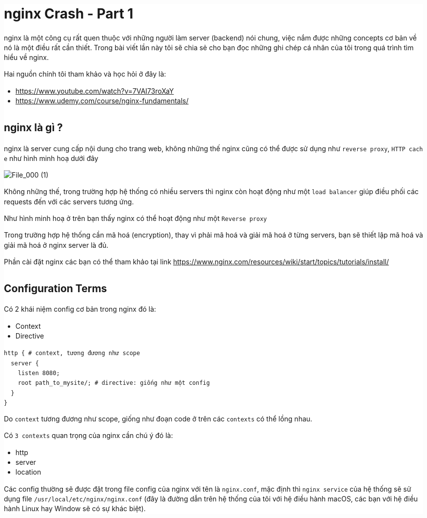 # nginx Crash - Part 1

nginx là một công cụ rất quen thuộc với những người làm server (backend) nói chung, việc nắm được những concepts cơ bản về nó là một điều rất cần thiết. Trong bài viết lần này tôi sẽ chia sẻ cho bạn đọc những ghi chép cá nhân của tôi trong quá trình tìm hiểu về nginx.

Hai nguồn chính tôi tham khảo và học hỏi ở đây là:

- <https://www.youtube.com/watch?v=7VAI73roXaY>
- <https://www.udemy.com/course/nginx-fundamentals/>

## nginx là gì ?

nginx là server cung cấp nội dung cho trang web, không những thế nginx cũng có thể được sử dụng như `reverse proxy`, `HTTP cache` như hình minh hoạ dưới đây

![File_000 (1)](https://user-images.githubusercontent.com/15076665/191643940-dd7c86ff-3203-4816-9359-2c03237d6ed4.png)

Không những thế, trong trường hợp hệ thống có nhiều servers thì nginx còn hoạt động như một `load balancer` giúp điều phối các requests đến với các servers tương ứng.

Như hình minh hoạ ở trên bạn thấy nginx có thể hoạt động như một `Reverse proxy`

Trong trường hợp hệ thống cần mã hoá (encryption), thay vì phải mã hoá và giải mã hoá ở từng servers, bạn sẽ thiết lập mã hoá và giải mã hoá ở nginx server là đủ.

Phần cài đặt nginx các bạn có thể tham khảo tại link <https://www.nginx.com/resources/wiki/start/topics/tutorials/install/>

## Configuration Terms

Có 2 khái niệm config cơ bản trong nginx đó là:

- Context
- Directive

```nginx
http { # context, tương đương như scope
  server {
    listen 8080;
    root path_to_mysite/; # directive: giống như một config
  }
}
```

Do `context` tương đương như scope, giống như đoạn code ở trên các `contexts` có thể lồng nhau.

Có `3 contexts` quan trọng của nginx cần chú ý đó là:

- http
- server
- location

Các config thường sẽ được đặt trong file config của nginx với tên là `nginx.conf`, mặc định thì `nginx service` của hệ thống sẽ sử dụng file `/usr/local/etc/nginx/nginx.conf` (đây là đường dẫn trên hệ thống của tôi với hệ điều hành macOS, các bạn với hệ điều hành Linux hay Window sẽ có sự khác biệt).

